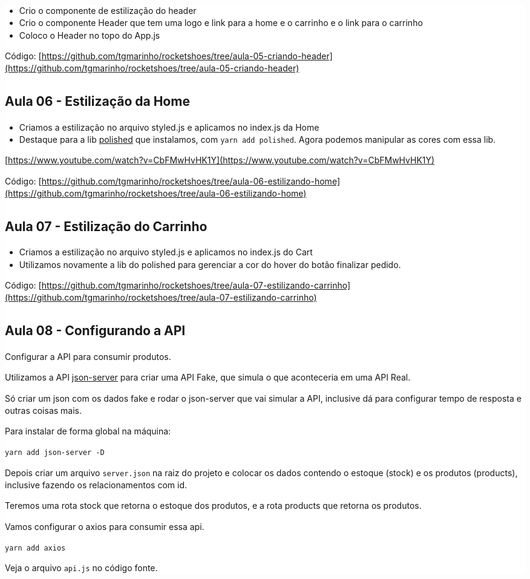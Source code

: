 * Crio o componente de estilização do header
* Crio o componente Header que tem uma logo e link para a home e o carrinho e o link para o carrinho
* Coloco o Header no topo do App.js

Código: [https://github.com/tgmarinho/rocketshoes/tree/aula-05-criando-header](https://github.com/tgmarinho/rocketshoes/tree/aula-05-criando-header)


## Aula 06 - Estilização da Home

* Criamos a estilização no arquivo styled.js e aplicamos no index.js da Home
* Destaque para a lib [polished](https://polished.js.org/) que instalamos, com `yarn add polished`. Agora podemos manipular as cores com essa lib.

[https://www.youtube.com/watch?v=CbFMwHvHK1Y](https://www.youtube.com/watch?v=CbFMwHvHK1Y)

Código: [https://github.com/tgmarinho/rocketshoes/tree/aula-06-estilizando-home](https://github.com/tgmarinho/rocketshoes/tree/aula-06-estilizando-home)


## Aula 07 - Estilização do Carrinho

* Criamos a estilização no arquivo styled.js e aplicamos no index.js do Cart
* Utilizamos novamente a lib do polished para gerenciar a cor do hover do botão finalizar pedido.

Código: [https://github.com/tgmarinho/rocketshoes/tree/aula-07-estilizando-carrinho](https://github.com/tgmarinho/rocketshoes/tree/aula-07-estilizando-carrinho)

## Aula 08 - Configurando a API

Configurar a API para consumir produtos.

Utilizamos a API [json-server](https://github.com/typicode/json-server) para criar uma API Fake, que simula o que aconteceria em uma API Real.

Só criar um json com os dados fake e rodar o json-server que vai simular a API, inclusive dá para configurar tempo de resposta e outras coisas mais.

Para instalar de forma global na máquina:

```
yarn add json-server -D
```
Depois criar um arquivo `server.json` na raiz do projeto e colocar os dados contendo o estoque  (stock) e os produtos (products), inclusive fazendo os relacionamentos com id.

Teremos uma rota stock que retorna o estoque dos produtos, e a rota products que retorna os produtos.

Vamos configurar o axios para consumir essa api.

```
yarn add axios
```

Veja o arquivo `api.js` no código fonte.
